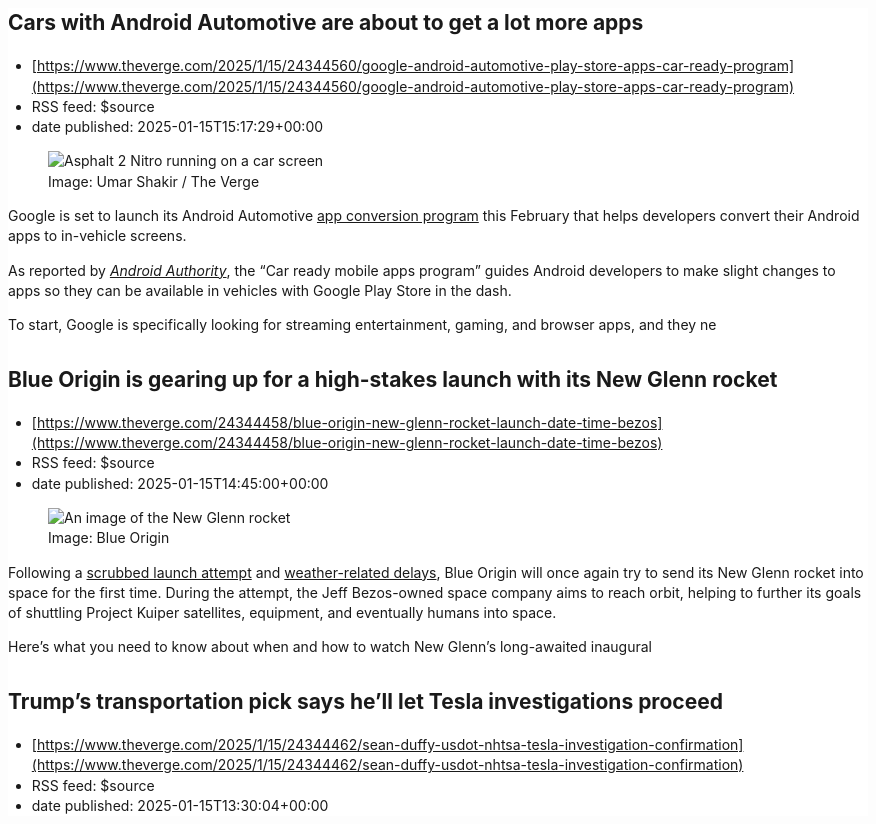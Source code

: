## Cars with Android Automotive are about to get a lot more apps
 - [https://www.theverge.com/2025/1/15/24344560/google-android-automotive-play-store-apps-car-ready-program](https://www.theverge.com/2025/1/15/24344560/google-android-automotive-play-store-apps-car-ready-program)
 - RSS feed: $source
 - date published: 2025-01-15T15:17:29+00:00

<figure>
      <img alt="Asphalt 2 Nitro running on a car screen" src="https://cdn.vox-cdn.com/thumbor/AEXdeFPSFJn-YiZ-no5T862e7dM=/0x0:4032x2688/1310x873/cdn.vox-cdn.com/uploads/chorus_image/image/73849188/IMG_5234.0.jpeg" />
        <figcaption>Image: Umar Shakir / The Verge</figcaption>
    </figure>

  <p id="Fsx9vx">Google is set to launch its Android Automotive <a href="https://developer.android.com/training/cars/car-ready-mobile-apps">app conversion program</a> this February that helps developers convert their Android apps to in-vehicle screens.</p>
<p id="8htvFW">As reported by <a href="https://www.androidauthority.com/new-android-automotive-apps-3516416/"><em>Android Authority</em></a>, the “Car ready mobile apps program” guides Android developers to make slight changes to apps so they can be available in vehicles with Google Play Store in the dash. </p>
<p id="cCKWiD">To start, Google is specifically looking for streaming entertainment, gaming, and browser apps, and they ne

## Blue Origin is gearing up for a high-stakes launch with its New Glenn rocket
 - [https://www.theverge.com/24344458/blue-origin-new-glenn-rocket-launch-date-time-bezos](https://www.theverge.com/24344458/blue-origin-new-glenn-rocket-launch-date-time-bezos)
 - RSS feed: $source
 - date published: 2025-01-15T14:45:00+00:00

<figure>
      <img alt="An image of the New Glenn rocket" src="https://cdn.vox-cdn.com/thumbor/i6yoaaVTUo80fD1A44v-q4Qi450=/0x6:1719x1152/1310x873/cdn.vox-cdn.com/uploads/chorus_image/image/73849121/new_glenn_rocket_hotfire.0.jpg" />
        <figcaption>Image: Blue Origin</figcaption>
    </figure>

  <p id="vxfgPc">Following a <a href="https://www.theverge.com/2025/1/11/24339813/blue-origin-new-glenn-rocket-launch-how-to-watch-time-date">scrubbed launch attempt</a> and <a href="https://www.theverge.com/2025/1/11/24341669/blue-origins-new-glenn-launch-is-delayed-again">weather-related delays</a>, Blue Origin will once again try to send its New Glenn rocket into space for the first time. During the attempt, the Jeff Bezos-owned space company aims to reach orbit, helping to further its goals of shuttling Project Kuiper satellites, equipment, and eventually humans into space.</p>
<p id="jgjHdF">Here’s what you need to know about when and how to watch New Glenn’s long-awaited inaugural 

## Trump’s transportation pick says he’ll let Tesla investigations proceed
 - [https://www.theverge.com/2025/1/15/24344462/sean-duffy-usdot-nhtsa-tesla-investigation-confirmation](https://www.theverge.com/2025/1/15/24344462/sean-duffy-usdot-nhtsa-tesla-investigation-confirmation)
 - RSS feed: $source
 - date published: 2025-01-15T13:30:04+00:00
